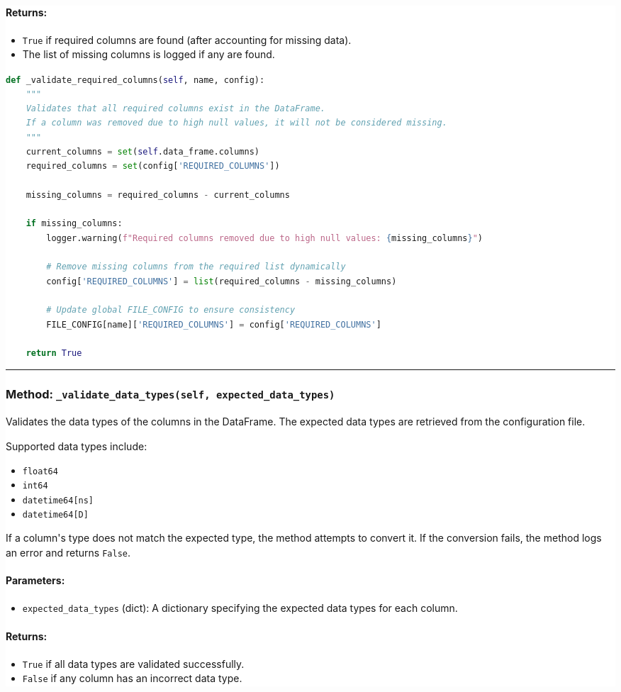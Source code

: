 #### Returns:

- `True` if required columns are found (after accounting for missing data).
- The list of missing columns is logged if any are found.

```python
def _validate_required_columns(self, name, config):
    """
    Validates that all required columns exist in the DataFrame.
    If a column was removed due to high null values, it will not be considered missing.
    """
    current_columns = set(self.data_frame.columns)
    required_columns = set(config['REQUIRED_COLUMNS'])

    missing_columns = required_columns - current_columns

    if missing_columns:
        logger.warning(f"Required columns removed due to high null values: {missing_columns}")

        # Remove missing columns from the required list dynamically
        config['REQUIRED_COLUMNS'] = list(required_columns - missing_columns)

        # Update global FILE_CONFIG to ensure consistency
        FILE_CONFIG[name]['REQUIRED_COLUMNS'] = config['REQUIRED_COLUMNS']

    return True
```
---

### Method: `_validate_data_types(self, expected_data_types)`

Validates the data types of the columns in the DataFrame. The expected data types are retrieved from the configuration
file.

Supported data types include:

- `float64`
- `int64`
- `datetime64[ns]`
- `datetime64[D]`

If a column's type does not match the expected type, the method attempts to convert it. If the conversion fails, the
method logs an error and returns `False`.

#### Parameters:

- `expected_data_types` (dict): A dictionary specifying the expected data types for each column.

#### Returns:

- `True` if all data types are validated successfully.
- `False` if any column has an incorrect data type.
